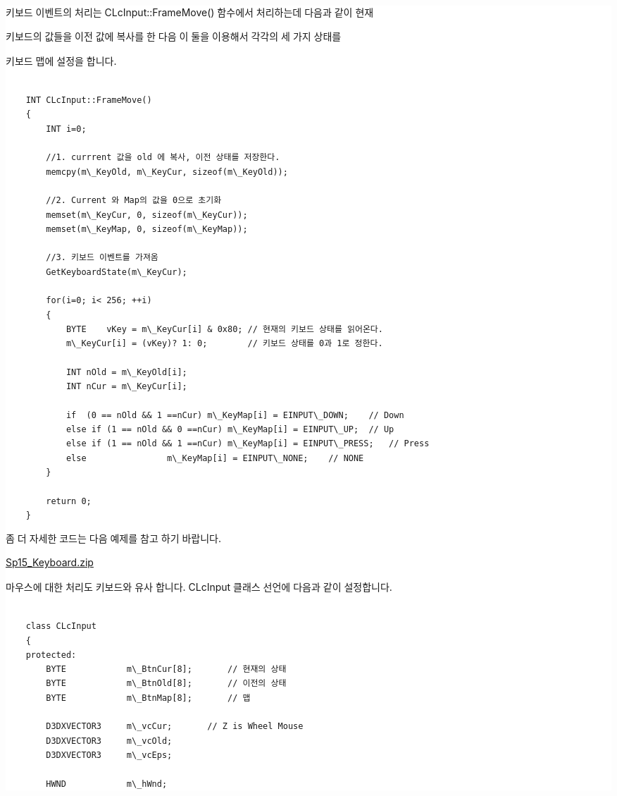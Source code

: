   
키보드 이벤트의 처리는 CLcInput::FrameMove() 함수에서 처리하는데 다음과 같이 현재
  
키보드의 값들을 이전 값에 복사를 한 다음 이 둘을 이용해서 각각의 세 가지 상태를
  
키보드 맵에 설정을 합니다.
  


```

	INT CLcInput::FrameMove()
	{
		INT i=0;

		//1. currrent 값을 old 에 복사, 이전 상태를 저장한다.
		memcpy(m\_KeyOld, m\_KeyCur, sizeof(m\_KeyOld));

		//2. Current 와 Map의 값을 0으로 초기화
		memset(m\_KeyCur, 0, sizeof(m\_KeyCur));
		memset(m\_KeyMap, 0, sizeof(m\_KeyMap));

		//3. 키보드 이벤트를 가져옴
		GetKeyboardState(m\_KeyCur);

		for(i=0; i< 256; ++i)
		{
			BYTE	vKey = m\_KeyCur[i] & 0x80;	// 현재의 키보드 상태를 읽어온다.
			m\_KeyCur[i] = (vKey)? 1: 0;		// 키보드 상태를 0과 1로 정한다.

			INT nOld = m\_KeyOld[i];
			INT nCur = m\_KeyCur[i];

			if	(0 == nOld && 1 ==nCur)	m\_KeyMap[i] = EINPUT\_DOWN;	// Down
			else if	(1 == nOld && 0 ==nCur)	m\_KeyMap[i] = EINPUT\_UP;	// Up
			else if	(1 == nOld && 1 ==nCur)	m\_KeyMap[i] = EINPUT\_PRESS;	// Press
			else				m\_KeyMap[i] = EINPUT\_NONE;	// NONE
		}

		return 0;
	}

```

  
좀 더 자세한 코드는 다음 예제를 참고 하기 바랍니다.
  

  
[Sp15\_Keyboard.zip](https://github.com/3dapi/bs12_2d_app/raw/master/Sp15_Keyboard.zip)
  

  

  
마우스에 대한 처리도 키보드와 유사 합니다. CLcInput 클래스 선언에 다음과 같이 설정합니다.
  


```

	class CLcInput
	{
	protected:
		BYTE			m\_BtnCur[8];		// 현재의 상태
		BYTE			m\_BtnOld[8];		// 이전의 상태
		BYTE			m\_BtnMap[8];		// 맵

		D3DXVECTOR3		m\_vcCur;		// Z is Wheel Mouse
		D3DXVECTOR3		m\_vcOld;
		D3DXVECTOR3		m\_vcEps;

		HWND			m\_hWnd;
```